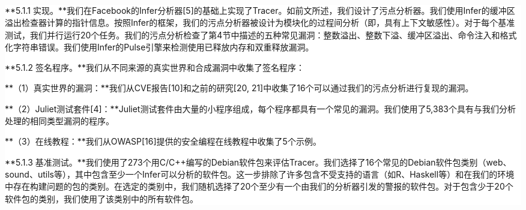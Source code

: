 **5.1.1 实现。**我们在Facebook的Infer分析器[5]的基础上实现了Tracer。如前文所述，我们设计了污点分析器。我们使用Infer的缓冲区溢出检查器计算的指针信息。按照Infer的框架，我们的污点分析器被设计为模块化的过程间分析（即，具有上下文敏感性）。对于每个基准测试，我们并行运行20个任务。我们的污点分析检查了第4节中描述的五种常见漏洞：整数溢出、整数下溢、缓冲区溢出、命令注入和格式化字符串错误。我们使用Infer的Pulse引擎来检测使用已释放内存和双重释放漏洞。

**5.1.2 签名程序。**我们从不同来源的真实世界和合成漏洞中收集了签名程序：

**（1）真实世界的漏洞：**我们从CVE报告[10]和之前的研究[20, 21]中收集了16个可以通过我们的污点分析进行复现的漏洞。

**（2）Juliet测试套件[4]：**Juliet测试套件由大量的小程序组成，每个程序都具有一个常见的漏洞。我们使用了5,383个具有与我们分析处理的相同类型漏洞的程序。

**（3）在线教程：**我们从OWASP[16]提供的安全编程在线教程中收集了5个示例。

**5.1.3 基准测试。**我们使用了273个用C/C++编写的Debian软件包来评估Tracer。我们选择了16个常见的Debian软件包类别（web、sound、utils等），其中包含至少一个Infer可以分析的软件包。这一步排除了许多包含不受支持的语言（如R、Haskell等）和在我们的环境中存在构建问题的包的类别。在选定的类别中，我们随机选择了20个至少有一个由我们的分析器引发的警报的软件包。对于包含少于20个软件包的类别，我们使用了该类别中的所有软件包。
